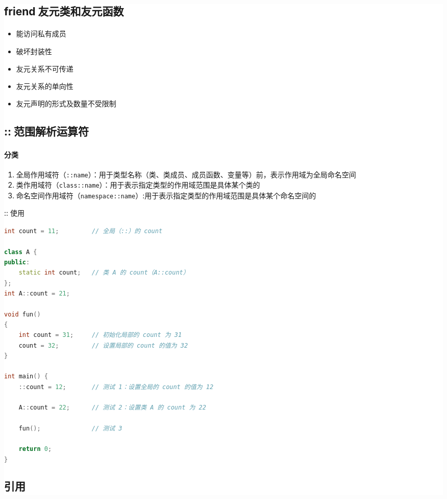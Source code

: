 

## friend 友元类和友元函数

* 能访问私有成员  

* 破坏封装性

* 友元关系不可传递

* 友元关系的单向性

* 友元声明的形式及数量不受限制

  

## :: 范围解析运算符

#### 分类

1. 全局作用域符（`::name`）：用于类型名称（类、类成员、成员函数、变量等）前，表示作用域为全局命名空间
2. 类作用域符（`class::name`）：用于表示指定类型的作用域范围是具体某个类的
3. 命名空间作用域符（`namespace::name`）:用于表示指定类型的作用域范围是具体某个命名空间的

:: 使用

```cpp
int count = 11;         // 全局（::）的 count

class A {
public:
    static int count;   // 类 A 的 count（A::count）
};
int A::count = 21;

void fun()
{
    int count = 31;     // 初始化局部的 count 为 31
    count = 32;         // 设置局部的 count 的值为 32
}

int main() {
    ::count = 12;       // 测试 1：设置全局的 count 的值为 12

    A::count = 22;      // 测试 2：设置类 A 的 count 为 22

    fun();              // 测试 3

    return 0;
}
```



## 引用
